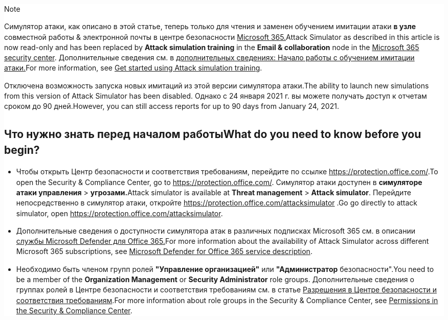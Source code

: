 > [!NOTE]
>
> <span data-ttu-id="948a7-108">Симулятор атаки, как описано в этой статье, теперь  только для чтения и заменен обучением имитации атаки **в узле** совместной работы & электронной почты в центре безопасности [Microsoft 365.](https://security.microsoft.com)</span><span class="sxs-lookup"><span data-stu-id="948a7-108">Attack Simulator as described in this article is now read-only and has been replaced by **Attack simulation training** in the **Email & collaboration** node in the [Microsoft 365 security center](https://security.microsoft.com).</span></span> <span data-ttu-id="948a7-109">Дополнительные сведения см. в [дополнительных сведениях: Начало работы с обучением имитации атаки.](attack-simulation-training-get-started.md)</span><span class="sxs-lookup"><span data-stu-id="948a7-109">For more information, see [Get started using Attack simulation training](attack-simulation-training-get-started.md).</span></span>
>
> <span data-ttu-id="948a7-110">Отключена возможность запуска новых имитаций из этой версии симулятора атаки.</span><span class="sxs-lookup"><span data-stu-id="948a7-110">The ability to launch new simulations from this version of Attack Simulator has been disabled.</span></span> <span data-ttu-id="948a7-111">Однако с 24 января 2021 г. вы можете получать доступ к отчетам сроком до 90 дней.</span><span class="sxs-lookup"><span data-stu-id="948a7-111">However, you can still access reports for up to 90 days from January 24, 2021.</span></span>

## <a name="what-do-you-need-to-know-before-you-begin"></a><span data-ttu-id="948a7-112">Что нужно знать перед началом работы</span><span class="sxs-lookup"><span data-stu-id="948a7-112">What do you need to know before you begin?</span></span>

- <span data-ttu-id="948a7-113">Чтобы открыть Центр безопасности и соответствия требованиям, перейдите по ссылке <https://protection.office.com/>.</span><span class="sxs-lookup"><span data-stu-id="948a7-113">To open the Security & Compliance Center, go to <https://protection.office.com/>.</span></span> <span data-ttu-id="948a7-114">Симулятор атаки доступен в **симуляторе атаки управления** \> **угрозами.**</span><span class="sxs-lookup"><span data-stu-id="948a7-114">Attack simulator is available at **Threat management** \> **Attack simulator**.</span></span> <span data-ttu-id="948a7-115">Перейдите непосредственно в симулятор атаки, откройте <https://protection.office.com/attacksimulator> .</span><span class="sxs-lookup"><span data-stu-id="948a7-115">Go go directly to attack simulator, open <https://protection.office.com/attacksimulator>.</span></span>

- <span data-ttu-id="948a7-116">Дополнительные сведения о доступности симулятора атак в различных подписках Microsoft 365 см. в описании [службы Microsoft Defender для Office 365.](/office365/servicedescriptions/office-365-advanced-threat-protection-service-description)</span><span class="sxs-lookup"><span data-stu-id="948a7-116">For more information about the availability of Attack Simulator across different Microsoft 365 subscriptions, see [Microsoft Defender for Office 365 service description](/office365/servicedescriptions/office-365-advanced-threat-protection-service-description).</span></span>

- <span data-ttu-id="948a7-117">Необходимо быть членом групп ролей **"Управление организацией"** или **"Администратор** безопасности".</span><span class="sxs-lookup"><span data-stu-id="948a7-117">You need to be a member of the **Organization Management** or **Security Administrator** role groups.</span></span> <span data-ttu-id="948a7-118">Дополнительные сведения о группах ролей в Центре безопасности и соответствия требованиям см. в статье [Разрешения в Центре безопасности и соответствия требованиям](permissions-in-the-security-and-compliance-center.md).</span><span class="sxs-lookup"><span data-stu-id="948a7-118">For more information about role groups in the Security & Compliance Center, see [Permissions in the Security & Compliance Center](permissions-in-the-security-and-compliance-center.md).</span></span>
